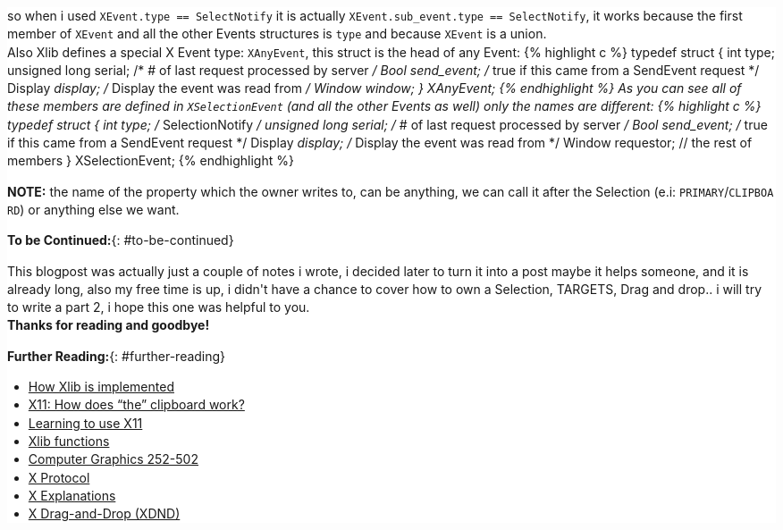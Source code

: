 so when i used `XEvent.type == SelectNotify` it is actually `XEvent.sub_event.type == SelectNotify`, it works because the first member of `XEvent` and all the other Events structures is `type` and because `XEvent` is a union.        
Also Xlib defines a special X Event type: `XAnyEvent`, this struct is the head  of any Event:
{% highlight c %}
typedef struct {
	int type;
	unsigned long serial;	/* # of last request processed by server */
	Bool send_event;	/* true if this came from a SendEvent request */
	Display *display;	/* Display the event was read from */
	Window window;
} XAnyEvent;
{% endhighlight %}
As you can see all of these members are defined in `XSelectionEvent` (and all the other Events as well) only the names are different:
{% highlight c %}
typedef struct {
    int type;    /* SelectionNotify */
    unsigned long serial;    /* # of last request processed by server */
    Bool send_event;    /* true if this came from a SendEvent request */
    Display *display;    /* Display the event was read from */
    Window requestor;
    // the rest of members
} XSelectionEvent;
{% endhighlight %}

**NOTE:** the name of the property which the owner writes to, can be anything, we can call it after the Selection (e.i: `PRIMARY`/`CLIPBOARD`) or anything else we want.      


**To be Continued:**{: #to-be-continued}

This blogpost was actually just a couple of notes i wrote, i decided later to turn it into a post maybe it helps someone, and it is already long, also my free time is up, i didn't have a chance to cover how to own a Selection, TARGETS, Drag and drop.. i will try to write a part 2, i hope this one was helpful to you.     
**Thanks for reading and goodbye!**





**Further Reading:**{: #further-reading}
- [How Xlib is implemented](https://www.usenix.org/legacy/publications/library/proceedings/usenix04/tech/freenix/full_papers/sharp/sharp_html/index.html)
- [X11: How does “the” clipboard work?](https://www.uninformativ.de/blog/postings/2017-04-02/0/POSTING-en.html)
- [Learning to use X11](https://www.linuxjournal.com/article/4879?page=0,0)
- [Xlib functions](https://tronche.com/gui/x/xlib/function-index.html)
- [Computer Graphics 252-502](http://euklid.mi.uni-koeln.de/c/mirror/www.cs.curtin.edu.au/units/cg252-502/notes/contents1.html)
- [X Protocol](https://www.x.org/releases/current/doc/xproto/x11protocol.html#events:PropertyNotify)
- [X Explanations](https://magcius.github.io/xplain/article/)
- [X Drag-and-Drop (XDND)](https://www.freedesktop.org/wiki/Specifications/XDND/)

